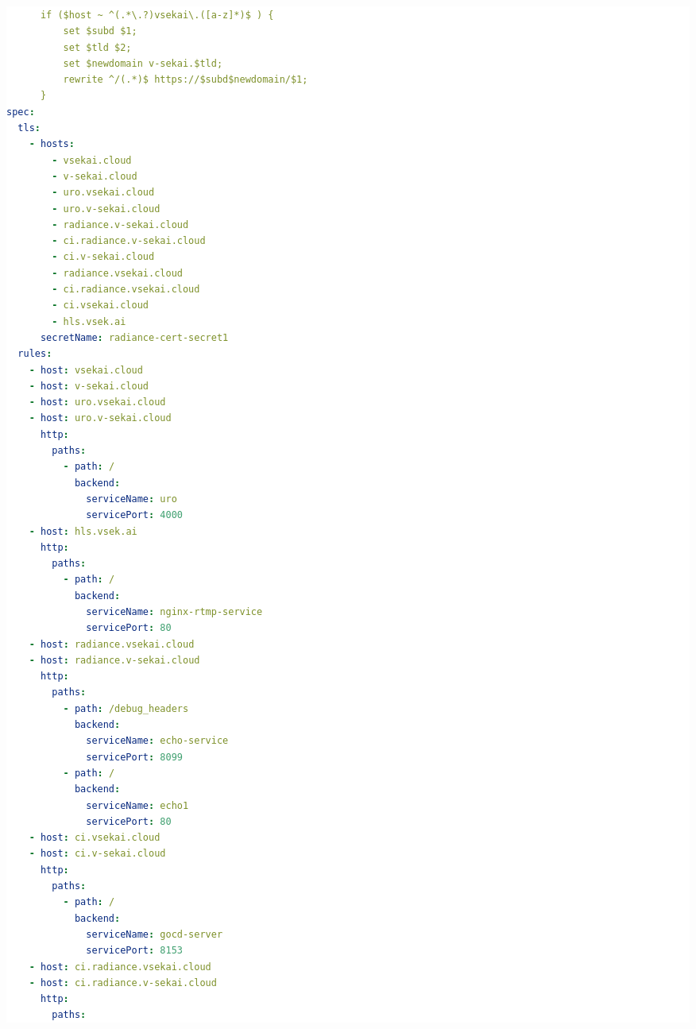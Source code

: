 ```yaml
      if ($host ~ ^(.*\.?)vsekai\.([a-z]*)$ ) {
          set $subd $1;
          set $tld $2;
          set $newdomain v-sekai.$tld;
          rewrite ^/(.*)$ https://$subd$newdomain/$1;
      }
spec:
  tls:
    - hosts:
        - vsekai.cloud
        - v-sekai.cloud
        - uro.vsekai.cloud
        - uro.v-sekai.cloud
        - radiance.v-sekai.cloud
        - ci.radiance.v-sekai.cloud
        - ci.v-sekai.cloud
        - radiance.vsekai.cloud
        - ci.radiance.vsekai.cloud
        - ci.vsekai.cloud
        - hls.vsek.ai
      secretName: radiance-cert-secret1
  rules:
    - host: vsekai.cloud
    - host: v-sekai.cloud
    - host: uro.vsekai.cloud
    - host: uro.v-sekai.cloud
      http:
        paths:
          - path: /
            backend:
              serviceName: uro
              servicePort: 4000
    - host: hls.vsek.ai
      http:
        paths:
          - path: /
            backend:
              serviceName: nginx-rtmp-service
              servicePort: 80
    - host: radiance.vsekai.cloud
    - host: radiance.v-sekai.cloud
      http:
        paths:
          - path: /debug_headers
            backend:
              serviceName: echo-service
              servicePort: 8099
          - path: /
            backend:
              serviceName: echo1
              servicePort: 80
    - host: ci.vsekai.cloud
    - host: ci.v-sekai.cloud
      http:
        paths:
          - path: /
            backend:
              serviceName: gocd-server
              servicePort: 8153
    - host: ci.radiance.vsekai.cloud
    - host: ci.radiance.v-sekai.cloud
      http:
        paths:
```